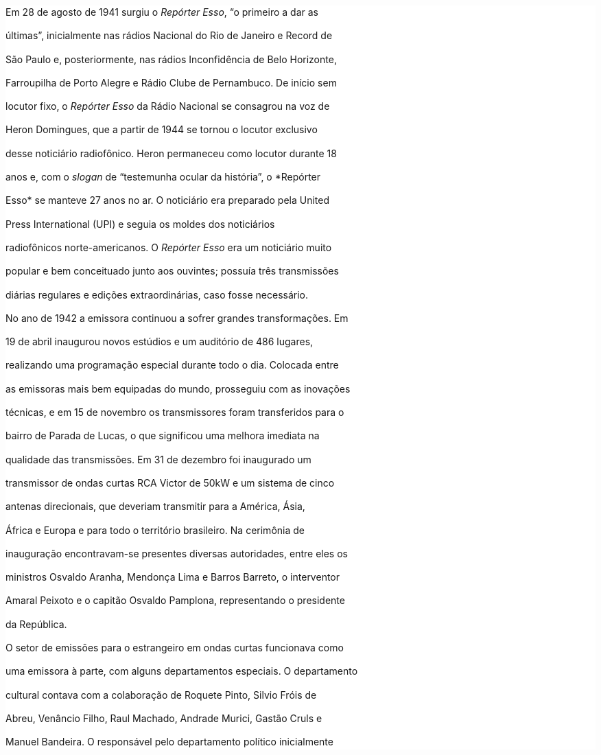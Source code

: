 Em 28 de agosto de 1941 surgiu o *Repórter Esso*, “o primeiro a dar as

últimas”, inicialmente nas rádios Nacional do Rio de Janeiro e Record de

São Paulo e, posteriormente, nas rádios Inconfidência de Belo Horizonte,

Farroupilha de Porto Alegre e Rádio Clube de Pernambuco. De início sem

locutor fixo, o *Repórter Esso* da Rádio Nacional se consagrou na voz de

Heron Domingues, que a partir de 1944 se tornou o locutor exclusivo

desse noticiário radiofônico. Heron permaneceu como locutor durante 18

anos e, com o *slogan* de “testemunha ocular da história”, o *Repórter

Esso* se manteve 27 anos no ar. O noticiário era preparado pela United

Press International (UPI) e seguia os moldes dos noticiários

radiofônicos norte-americanos. O *Repórter Esso* era um noticiário muito

popular e bem conceituado junto aos ouvintes; possuía três transmissões

diárias regulares e edições extraordinárias, caso fosse necessário.



No ano de 1942 a emissora continuou a sofrer grandes transformações. Em

19 de abril inaugurou novos estúdios e um auditório de 486 lugares,

realizando uma programação especial durante todo o dia. Colocada entre

as emissoras mais bem equipadas do mundo, prosseguiu com as inovações

técnicas, e em 15 de novembro os transmissores foram transferidos para o

bairro de Parada de Lucas, o que significou uma melhora imediata na

qualidade das transmissões. Em 31 de dezembro foi inaugurado um

transmissor de ondas curtas RCA Victor de 50kW e um sistema de cinco

antenas direcionais, que deveriam transmitir para a América, Ásia,

África e Europa e para todo o território brasileiro. Na cerimônia de

inauguração encontravam-se presentes diversas autoridades, entre eles os

ministros Osvaldo Aranha, Mendonça Lima e Barros Barreto, o interventor

Amaral Peixoto e o capitão Osvaldo Pamplona, representando o presidente

da República.



O setor de emissões para o estrangeiro em ondas curtas funcionava como

uma emissora à parte, com alguns departamentos especiais. O departamento

cultural contava com a colaboração de Roquete Pinto, Silvio Fróis de

Abreu, Venâncio Filho, Raul Machado, Andrade Murici, Gastão Cruls e

Manuel Bandeira. O responsável pelo departamento político inicialmente
